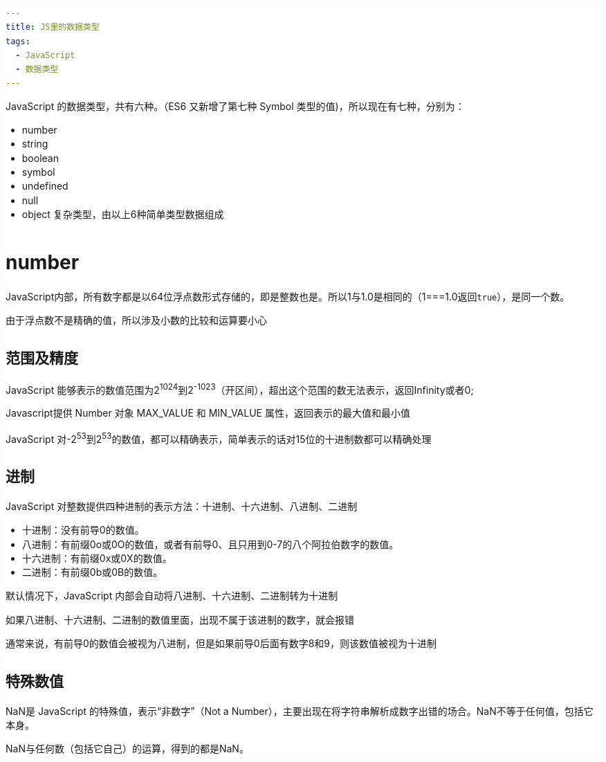 ```yaml
---
title: JS里的数据类型
tags:
  - JavaScript
  - 数据类型
---
```


JavaScript 的数据类型，共有六种。（ES6 又新增了第七种 Symbol 类型的值)，所以现在有七种，分别为：

- number
- string
- boolean
- symbol
- undefined
- null
- object 复杂类型，由以上6种简单类型数据组成


# number

JavaScript内部，所有数字都是以64位浮点数形式存储的，即是整数也是。所以1与1.0是相同的（1===1.0返回`true`），是同一个数。

由于浮点数不是精确的值，所以涉及小数的比较和运算要小心

## 范围及精度

 JavaScript 能够表示的数值范围为2<sup>1024</sup>到2<sup>-1023</sup>（开区间），超出这个范围的数无法表示，返回Infinity或者0;

Javascript提供 Number 对象 MAX_VALUE 和 MIN_VALUE 属性，返回表示的最大值和最小值

JavaScript 对-2<sup>53</sup>到2<sup>53</sup>的数值，都可以精确表示，简单表示的话对15位的十进制数都可以精确处理

## 进制

JavaScript 对整数提供四种进制的表示方法：十进制、十六进制、八进制、二进制

- 十进制：没有前导0的数值。
- 八进制：有前缀0o或0O的数值，或者有前导0、且只用到0-7的八个阿拉伯数字的数值。
- 十六进制：有前缀0x或0X的数值。
- 二进制：有前缀0b或0B的数值。

默认情况下，JavaScript 内部会自动将八进制、十六进制、二进制转为十进制

如果八进制、十六进制、二进制的数值里面，出现不属于该进制的数字，就会报错

通常来说，有前导0的数值会被视为八进制，但是如果前导0后面有数字8和9，则该数值被视为十进制

## 特殊数值

NaN是 JavaScript 的特殊值，表示“非数字”（Not a Number），主要出现在将字符串解析成数字出错的场合。NaN不等于任何值，包括它本身。

NaN与任何数（包括它自己）的运算，得到的都是NaN。
